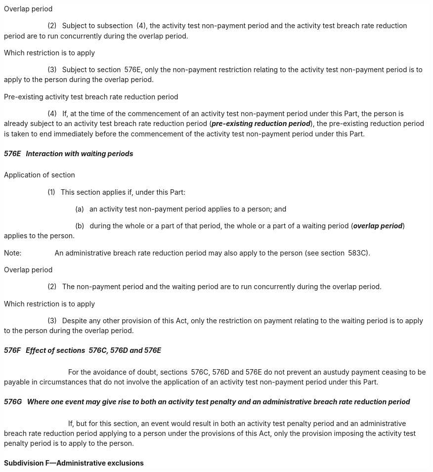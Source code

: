 Overlap period

             (2)  Subject to subsection (4), the activity test non-payment period and the activity test breach rate reduction period are to run concurrently during the overlap period.

Which restriction is to apply

             (3)  Subject to section 576E, only the non-payment restriction relating to the activity test non-payment period is to apply to the person during the overlap period.

Pre-existing activity test breach rate reduction period

             (4)  If, at the time of the commencement of an activity test non-payment period under this Part, the person is already subject to an activity test breach rate reduction period (**_pre-existing reduction period_**), the pre-existing reduction period is taken to end immediately before the commencement of the activity test non-payment period under this Part.

##### <a id="576E"></a>576E  Interaction with waiting periods

Application of section

             (1)  This section applies if, under this Part:

                     (a)  an activity test non-payment period applies to a person; and

                     (b)  during the whole or a part of that period, the whole or a part of a waiting period (**_overlap period_**) applies to the person.

Note:          An administrative breach rate reduction period may also apply to the person (see section 583C).

Overlap period

             (2)  The non-payment period and the waiting period are to run concurrently during the overlap period.

Which restriction is to apply

             (3)  Despite any other provision of this Act, only the restriction on payment relating to the waiting period is to apply to the person during the overlap period.

##### <a id="576F"></a>576F  Effect of sections 576C, 576D and 576E

                   For the avoidance of doubt, sections 576C, 576D and 576E do not prevent an austudy payment ceasing to be payable in circumstances that do not involve the application of an activity test non-payment period under this Part.

##### <a id="576G"></a>576G  Where one event may give rise to both an activity test penalty and an administrative breach rate reduction period

                   If, but for this section, an event would result in both an activity test penalty period and an administrative breach rate reduction period applying to a person under the provisions of this Act, only the provision imposing the activity test penalty period is to apply to the person.

#### Subdivision F—Administrative exclusions
